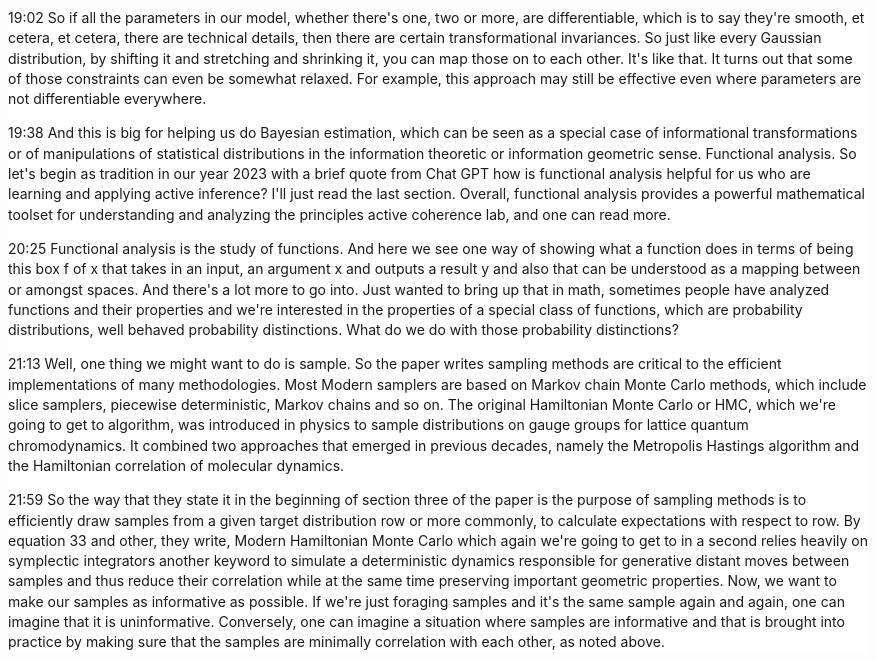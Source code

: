 19:02 So if all the parameters in our model, whether there's one, two or more, are differentiable, which is to say they're smooth, et cetera, et cetera, there are technical details, then there are certain transformational invariances.
So just like every Gaussian distribution, by shifting it and stretching and shrinking it, you can map those on to each other.
It's like that.
It turns out that some of those constraints can even be somewhat relaxed.
For example, this approach may still be effective even where parameters are not differentiable everywhere.

19:38 And this is big for helping us do Bayesian estimation, which can be seen as a special case of informational transformations or of manipulations of statistical distributions in the information theoretic or information geometric sense.
Functional analysis.
So let's begin as tradition in our year 2023 with a brief quote from Chat GPT how is functional analysis helpful for us who are learning and applying active inference?
I'll just read the last section.
Overall, functional analysis provides a powerful mathematical toolset for understanding and analyzing the principles active coherence lab, and one can read more.

20:25 Functional analysis is the study of functions.
And here we see one way of showing what a function does in terms of being this box f of x that takes in an input, an argument x and outputs a result y and also that can be understood as a mapping between or amongst spaces.
And there's a lot more to go into.
Just wanted to bring up that in math, sometimes people have analyzed functions and their properties and we're interested in the properties of a special class of functions, which are probability distributions, well behaved probability distinctions.
What do we do with those probability distinctions?

21:13 Well, one thing we might want to do is sample.
So the paper writes sampling methods are critical to the efficient implementations of many methodologies.
Most Modern samplers are based on Markov chain Monte Carlo methods, which include slice samplers, piecewise deterministic, Markov chains and so on.
The original Hamiltonian Monte Carlo or HMC, which we're going to get to algorithm, was introduced in physics to sample distributions on gauge groups for lattice quantum chromodynamics.
It combined two approaches that emerged in previous decades, namely the Metropolis Hastings algorithm and the Hamiltonian correlation of molecular dynamics.

21:59 So the way that they state it in the beginning of section three of the paper is the purpose of sampling methods is to efficiently draw samples from a given target distribution row or more commonly, to calculate expectations with respect to row.
By equation 33 and other, they write, Modern Hamiltonian Monte Carlo which again we're going to get to in a second relies heavily on symplectic integrators another keyword to simulate a deterministic dynamics responsible for generative distant moves between samples and thus reduce their correlation while at the same time preserving important geometric properties.
Now, we want to make our samples as informative as possible.
If we're just foraging samples and it's the same sample again and again, one can imagine that it is uninformative.
Conversely, one can imagine a situation where samples are informative and that is brought into practice by making sure that the samples are minimally correlation with each other, as noted above.
